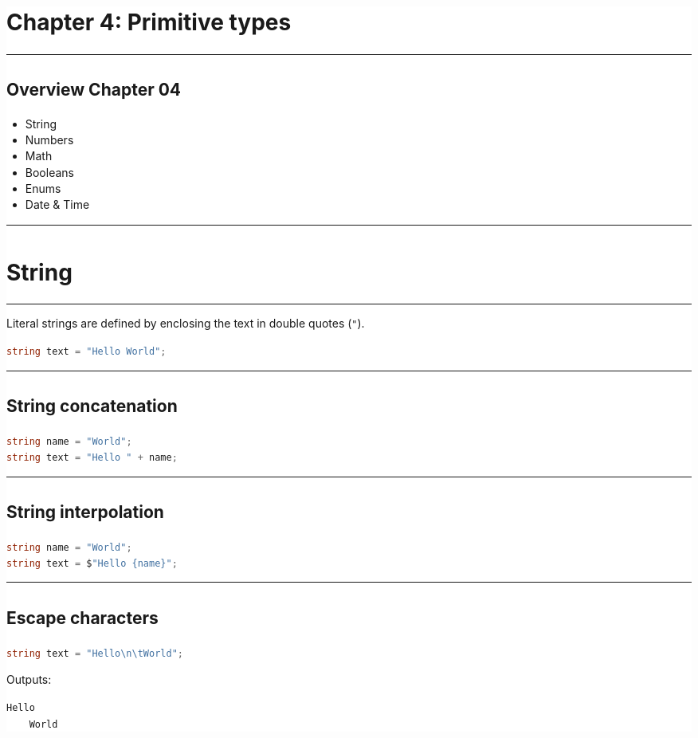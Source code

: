 # Chapter 4: Primitive types
-------------------------------------------------------------------------------
## Overview Chapter 04

* String
* Numbers
* Math
* Booleans
* Enums
* Date & Time

*******************************************************************************
# String
-------------------------------------------------------------------------------

Literal strings are defined by enclosing the text in double quotes (`"`).

```csharp []
string text = "Hello World";
```

-------------------------------------------------------------------------------
## String concatenation

```csharp []
string name = "World";
string text = "Hello " + name;
```

-------------------------------------------------------------------------------
## String interpolation

```csharp []
string name = "World";
string text = $"Hello {name}";
```

-------------------------------------------------------------------------------
## Escape characters

```csharp []
string text = "Hello\n\tWorld";
```

Outputs:
``` []
Hello
    World
```
